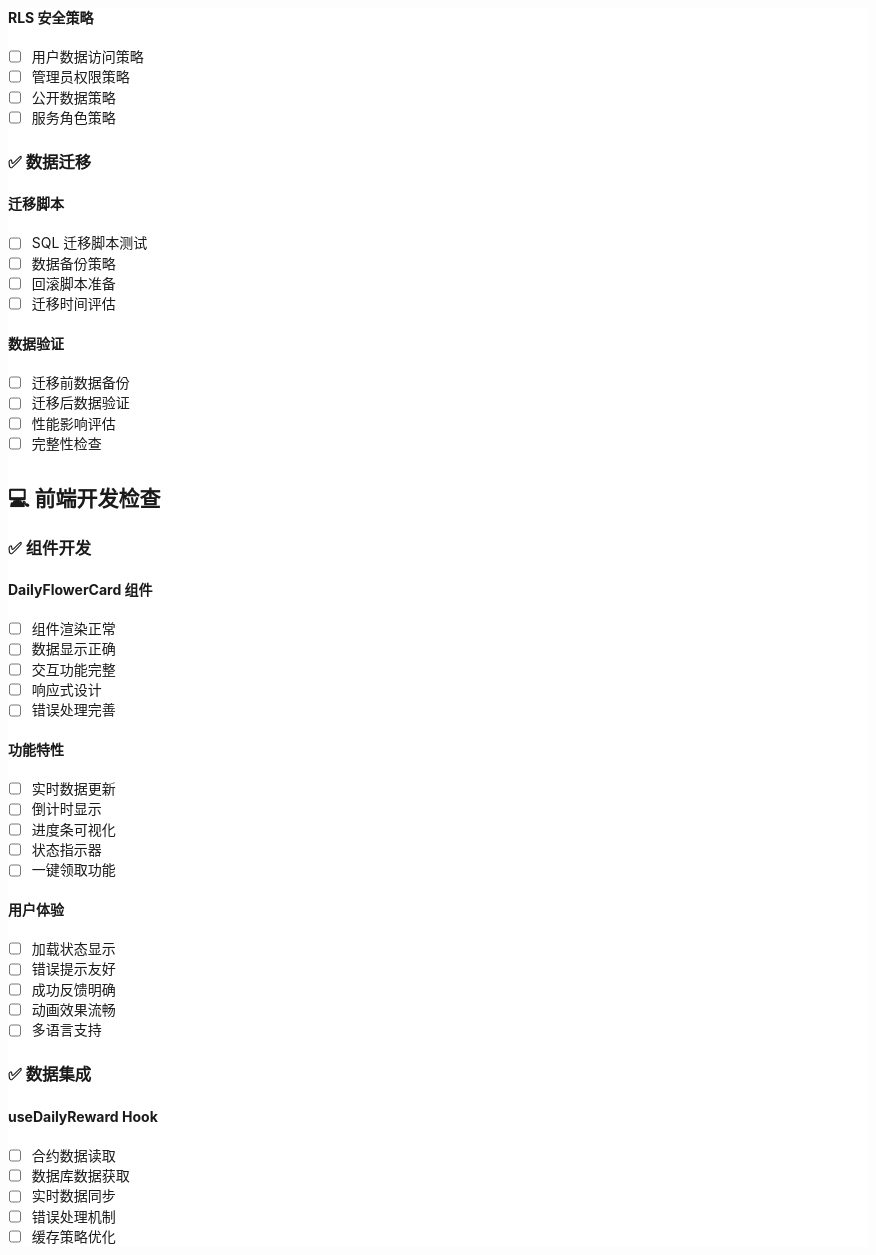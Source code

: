 #### RLS 安全策略
- [ ] 用户数据访问策略
- [ ] 管理员权限策略
- [ ] 公开数据策略
- [ ] 服务角色策略

### ✅ 数据迁移

#### 迁移脚本
- [ ] SQL 迁移脚本测试
- [ ] 数据备份策略
- [ ] 回滚脚本准备
- [ ] 迁移时间评估

#### 数据验证
- [ ] 迁移前数据备份
- [ ] 迁移后数据验证
- [ ] 性能影响评估
- [ ] 完整性检查

## 💻 前端开发检查

### ✅ 组件开发

#### DailyFlowerCard 组件
- [ ] 组件渲染正常
- [ ] 数据显示正确
- [ ] 交互功能完整
- [ ] 响应式设计
- [ ] 错误处理完善

#### 功能特性
- [ ] 实时数据更新
- [ ] 倒计时显示
- [ ] 进度条可视化
- [ ] 状态指示器
- [ ] 一键领取功能

#### 用户体验
- [ ] 加载状态显示
- [ ] 错误提示友好
- [ ] 成功反馈明确
- [ ] 动画效果流畅
- [ ] 多语言支持

### ✅ 数据集成

#### useDailyReward Hook
- [ ] 合约数据读取
- [ ] 数据库数据获取
- [ ] 实时数据同步
- [ ] 错误处理机制
- [ ] 缓存策略优化
